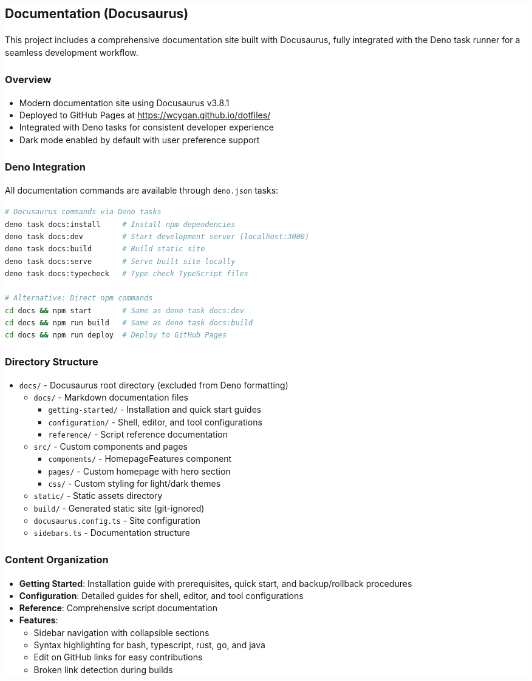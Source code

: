 ## Documentation (Docusaurus)

This project includes a comprehensive documentation site built with Docusaurus, fully integrated with the Deno task runner for a seamless development workflow.

### Overview

- Modern documentation site using Docusaurus v3.8.1
- Deployed to GitHub Pages at https://wcygan.github.io/dotfiles/
- Integrated with Deno tasks for consistent developer experience
- Dark mode enabled by default with user preference support

### Deno Integration

All documentation commands are available through `deno.json` tasks:

```bash
# Docusaurus commands via Deno tasks
deno task docs:install     # Install npm dependencies
deno task docs:dev         # Start development server (localhost:3000)
deno task docs:build       # Build static site
deno task docs:serve       # Serve built site locally
deno task docs:typecheck   # Type check TypeScript files

# Alternative: Direct npm commands
cd docs && npm start       # Same as deno task docs:dev
cd docs && npm run build   # Same as deno task docs:build
cd docs && npm run deploy  # Deploy to GitHub Pages
```

### Directory Structure

- `docs/` - Docusaurus root directory (excluded from Deno formatting)
  - `docs/` - Markdown documentation files
    - `getting-started/` - Installation and quick start guides
    - `configuration/` - Shell, editor, and tool configurations
    - `reference/` - Script reference documentation
  - `src/` - Custom components and pages
    - `components/` - HomepageFeatures component
    - `pages/` - Custom homepage with hero section
    - `css/` - Custom styling for light/dark themes
  - `static/` - Static assets directory
  - `build/` - Generated static site (git-ignored)
  - `docusaurus.config.ts` - Site configuration
  - `sidebars.ts` - Documentation structure

### Content Organization

- **Getting Started**: Installation guide with prerequisites, quick start, and backup/rollback procedures
- **Configuration**: Detailed guides for shell, editor, and tool configurations
- **Reference**: Comprehensive script documentation
- **Features**:
  - Sidebar navigation with collapsible sections
  - Syntax highlighting for bash, typescript, rust, go, and java
  - Edit on GitHub links for easy contributions
  - Broken link detection during builds
